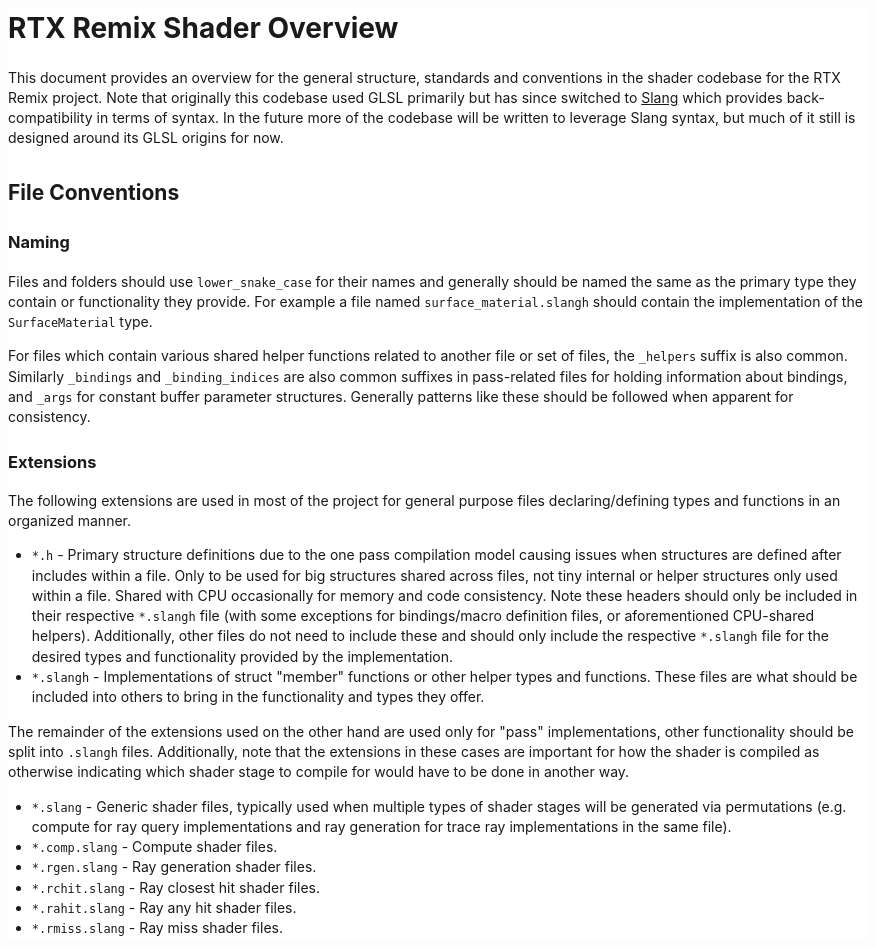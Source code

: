 # RTX Remix Shader Overview

This document provides an overview for the general structure, standards and conventions in the shader codebase for the RTX Remix project. Note that originally this codebase used GLSL primarily but has since switched to [Slang](https://github.com/shader-slang/slang) which provides back-compatibility in terms of syntax. In the future more of the codebase will be written to leverage Slang syntax, but much of it still is designed around its GLSL origins for now.

## File Conventions

### Naming

Files and folders should use `lower_snake_case` for their names and generally should be named the same as the primary type they contain or functionality they provide. For example a file named `surface_material.slangh` should contain the implementation of the `SurfaceMaterial` type.

For files which contain various shared helper functions related to another file or set of files, the `_helpers` suffix is also common. Similarly `_bindings` and `_binding_indices` are also common suffixes in pass-related files for holding information about bindings, and `_args` for constant buffer parameter structures. Generally patterns like these should be followed when apparent for consistency.

### Extensions

The following extensions are used in most of the project for general purpose files declaring/defining types and functions in an organized manner.

- `*.h` - Primary structure definitions due to the one pass compilation model causing issues when structures are defined after includes within a file. Only to be used for big structures shared across files, not tiny internal or helper structures only used within a file. Shared with CPU occasionally for memory and code consistency. Note these headers should only be included in their respective `*.slangh` file (with some exceptions for bindings/macro definition files, or aforementioned CPU-shared helpers). Additionally, other files do not need to include these and should only include the respective `*.slangh` file for the desired types and functionality provided by the implementation.
- `*.slangh` - Implementations of struct "member" functions or other helper types and functions. These files are what should be included into others to bring in the functionality and types they offer.

The remainder of the extensions used on the other hand are used only for "pass" implementations, other functionality should be split into `.slangh` files. Additionally, note that the extensions in these cases are important for how the shader is compiled as otherwise indicating which shader stage to compile for would have to be done in another way.

- `*.slang` - Generic shader files, typically used when multiple types of shader stages will be generated via permutations (e.g. compute for ray query implementations and ray generation for trace ray implementations in the same file).
- `*.comp.slang` - Compute shader files.
- `*.rgen.slang` - Ray generation shader files.
- `*.rchit.slang` - Ray closest hit shader files.
- `*.rahit.slang` - Ray any hit shader files.
- `*.rmiss.slang` - Ray miss shader files.
